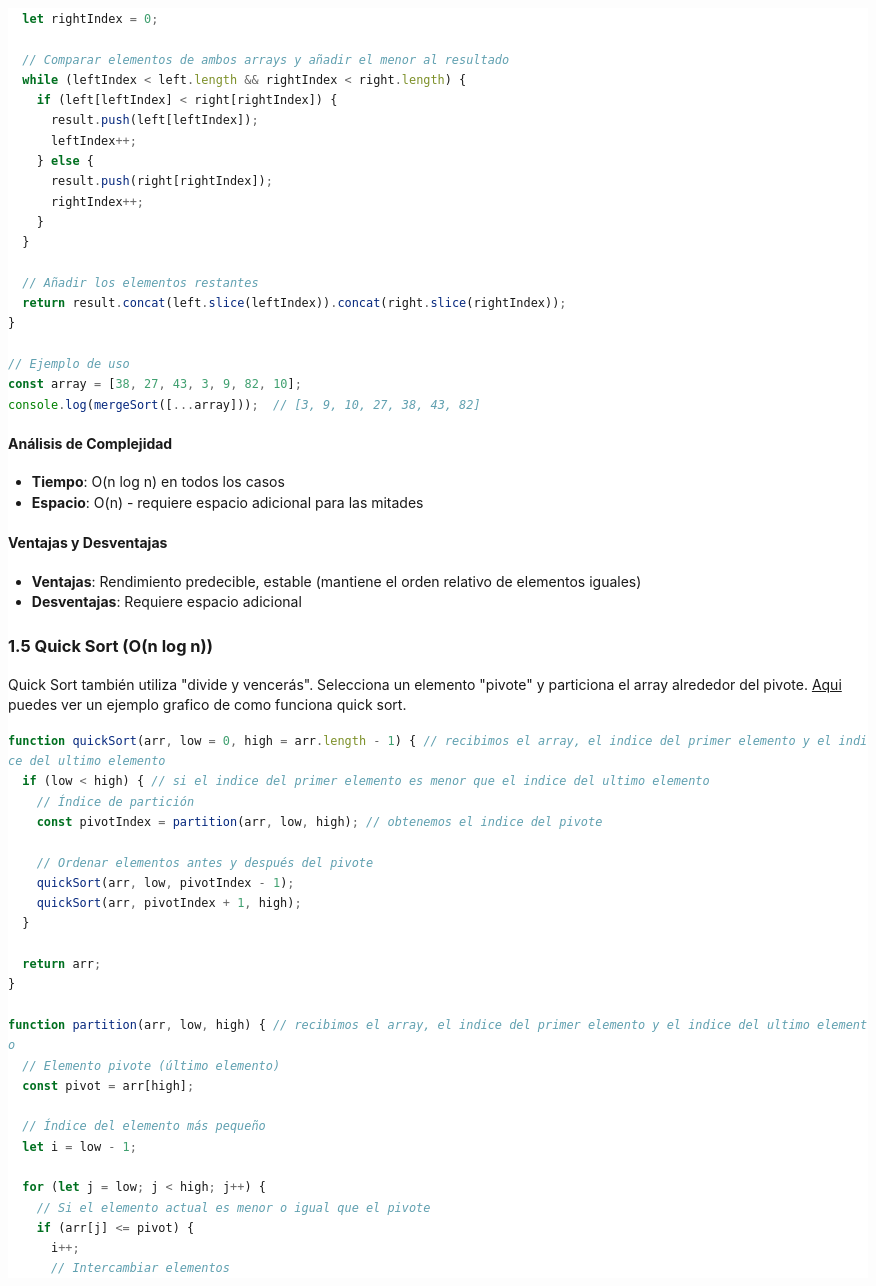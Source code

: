 ```javascript
  let rightIndex = 0;
  
  // Comparar elementos de ambos arrays y añadir el menor al resultado
  while (leftIndex < left.length && rightIndex < right.length) {
    if (left[leftIndex] < right[rightIndex]) {
      result.push(left[leftIndex]);
      leftIndex++;
    } else {
      result.push(right[rightIndex]);
      rightIndex++;
    }
  }
  
  // Añadir los elementos restantes
  return result.concat(left.slice(leftIndex)).concat(right.slice(rightIndex));
}

// Ejemplo de uso
const array = [38, 27, 43, 3, 9, 82, 10];
console.log(mergeSort([...array]));  // [3, 9, 10, 27, 38, 43, 82]
```

#### Análisis de Complejidad
- **Tiempo**: O(n log n) en todos los casos
- **Espacio**: O(n) - requiere espacio adicional para las mitades

#### Ventajas y Desventajas
- **Ventajas**: Rendimiento predecible, estable (mantiene el orden relativo de elementos iguales)
- **Desventajas**: Requiere espacio adicional

### 1.5 Quick Sort (O(n log n))

Quick Sort también utiliza "divide y vencerás". Selecciona un elemento "pivote" y particiona el array alrededor del pivote. [Aqui](https://algorithm-visualizer.org/divide-and-conquer/quicksort) puedes ver un ejemplo grafico de como funciona quick sort.

```javascript
function quickSort(arr, low = 0, high = arr.length - 1) { // recibimos el array, el indice del primer elemento y el indice del ultimo elemento
  if (low < high) { // si el indice del primer elemento es menor que el indice del ultimo elemento
    // Índice de partición
    const pivotIndex = partition(arr, low, high); // obtenemos el indice del pivote
    
    // Ordenar elementos antes y después del pivote
    quickSort(arr, low, pivotIndex - 1);
    quickSort(arr, pivotIndex + 1, high);
  }
  
  return arr;
}

function partition(arr, low, high) { // recibimos el array, el indice del primer elemento y el indice del ultimo elemento
  // Elemento pivote (último elemento)
  const pivot = arr[high];
  
  // Índice del elemento más pequeño
  let i = low - 1;
  
  for (let j = low; j < high; j++) {
    // Si el elemento actual es menor o igual que el pivote
    if (arr[j] <= pivot) {
      i++;
      // Intercambiar elementos
```